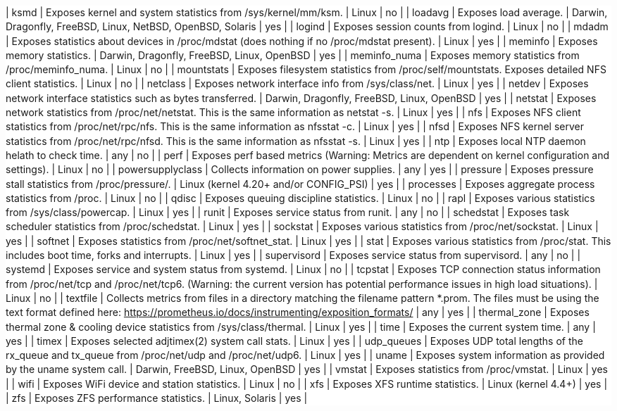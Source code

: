 | ksmd             | Exposes kernel and system statistics from /sys/kernel/mm/ksm. | Linux | no |
| loadavg          | Exposes load average. | Darwin, Dragonfly, FreeBSD, Linux, NetBSD, OpenBSD, Solaris | yes |
| logind           | Exposes session counts from logind. | Linux | no |
| mdadm            | Exposes statistics about devices in /proc/mdstat (does nothing if no /proc/mdstat present). | Linux | yes |
| meminfo          | Exposes memory statistics. | Darwin, Dragonfly, FreeBSD, Linux, OpenBSD | yes |
| meminfo_numa     | Exposes memory statistics from /proc/meminfo_numa. | Linux | no |
| mountstats       | Exposes filesystem statistics from /proc/self/mountstats. Exposes detailed NFS client statistics. | Linux | no |
| netclass         | Exposes network interface info from /sys/class/net. | Linux | yes |
| netdev           | Exposes network interface statistics such as bytes transferred. | Darwin, Dragonfly, FreeBSD, Linux, OpenBSD | yes |
| netstat          | Exposes network statistics from /proc/net/netstat. This is the same information as netstat -s. | Linux | yes |
| nfs              | Exposes NFS client statistics from /proc/net/rpc/nfs. This is the same information as nfsstat -c. | Linux | yes |
| nfsd             | Exposes NFS kernel server statistics from /proc/net/rpc/nfsd. This is the same information as nfsstat -s. | Linux | yes |
| ntp              | Exposes local NTP daemon helath to check time. | any | no |
| perf             | Exposes perf based metrics (Warning: Metrics are dependent on kernel configuration and settings). | Linux | no |
| powersupplyclass | Collects information on power supplies. | any | yes |
| pressure         | Exposes pressure stall statistics from /proc/pressure/. | Linux (kernel 4.20+ and/or CONFIG_PSI) | yes |
| processes        | Exposes aggregate process statistics from /proc. | Linux | no |
| qdisc            | Exposes queuing discipline statistics. | Linux | no |
| rapl             | Exposes various statistics from /sys/class/powercap. | Linux | yes |
| runit            | Exposes service status from runit. | any | no |
| schedstat        | Exposes task scheduler statistics from /proc/schedstat. | Linux | yes |
| sockstat         | Exposes various statistics from /proc/net/sockstat. | Linux | yes |
| softnet          | Exposes statistics from /proc/net/softnet_stat. | Linux | yes |
| stat             | Exposes various statistics from /proc/stat. This includes boot time, forks and interrupts. | Linux | yes |
| supervisord      | Exposes service status from supervisord. | any | no |
| systemd          | Exposes service and system status from systemd. | Linux | no |
| tcpstat          | Exposes TCP connection status information from /proc/net/tcp and /proc/net/tcp6. (Warning: the current version has potential performance issues in high load situations). | Linux | no |
| textfile         | Collects metrics from files in a directory matching the filename pattern *.prom. The files must be using the text format defined here: https://prometheus.io/docs/instrumenting/exposition_formats/ | any | yes |
| thermal_zone     | Exposes thermal zone & cooling device statistics from /sys/class/thermal. | Linux | yes |
| time             | Exposes the current system time. | any | yes |
| timex            | Exposes selected adjtimex(2) system call stats. | Linux | yes |
| udp_queues       | Exposes UDP total lengths of the rx_queue and tx_queue from /proc/net/udp and /proc/net/udp6. | Linux | yes |
| uname            | Exposes system information as provided by the uname system call. | Darwin, FreeBSD, Linux, OpenBSD | yes |
| vmstat           | Exposes statistics from /proc/vmstat. | Linux | yes |
| wifi             | Exposes WiFi device and station statistics. | Linux | no |
| xfs              | Exposes XFS runtime statistics. | Linux (kernel 4.4+) | yes |
| zfs              | Exposes ZFS performance statistics. | Linux, Solaris | yes |
